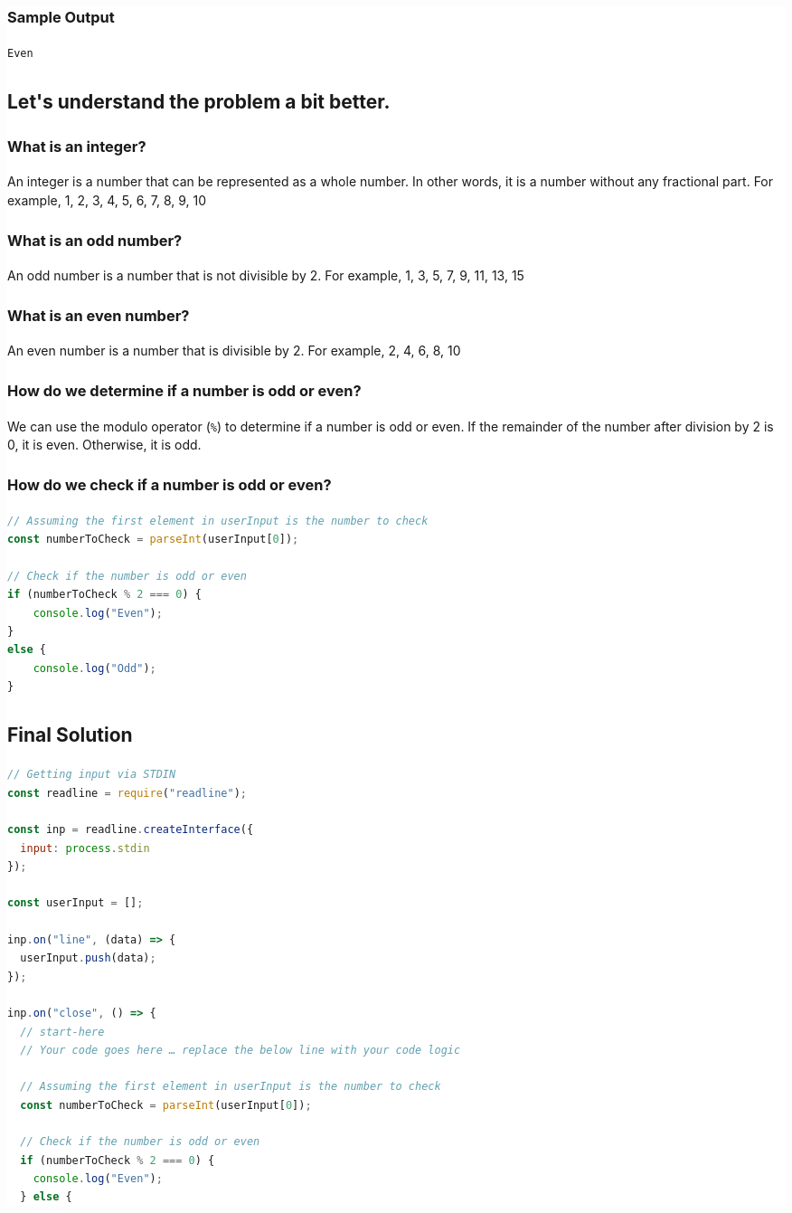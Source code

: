 ### Sample Output
```
Even
```
## Let's understand the problem a bit better.

### What is an integer?
An integer is a number that can be represented as a whole number. In other words, it is a number without any fractional part. For example, 1, 2, 3, 4, 5, 6, 7, 8, 9, 10

### What is an odd number?
An odd number is a number that is not divisible by 2. For example, 1, 3, 5, 7, 9, 11, 13, 15

### What is an even number?
An even number is a number that is divisible by 2. For example, 2, 4, 6, 8, 10

### How do we determine if a number is odd or even?
We can use the modulo operator (`%`) to determine if a number is odd or even. If the remainder of the number after division by 2 is 0, it is even. Otherwise, it is odd.

### How do we check if a number is odd or even?

```javascript
// Assuming the first element in userInput is the number to check
const numberToCheck = parseInt(userInput[0]);

// Check if the number is odd or even
if (numberToCheck % 2 === 0) {
    console.log("Even");
}
else {
    console.log("Odd");
}
```

## Final Solution
```javascript
// Getting input via STDIN
const readline = require("readline");

const inp = readline.createInterface({
  input: process.stdin
});

const userInput = [];

inp.on("line", (data) => {
  userInput.push(data);
});

inp.on("close", () => {
  // start-here
  // Your code goes here … replace the below line with your code logic

  // Assuming the first element in userInput is the number to check
  const numberToCheck = parseInt(userInput[0]);

  // Check if the number is odd or even
  if (numberToCheck % 2 === 0) {
    console.log("Even");
  } else {
```